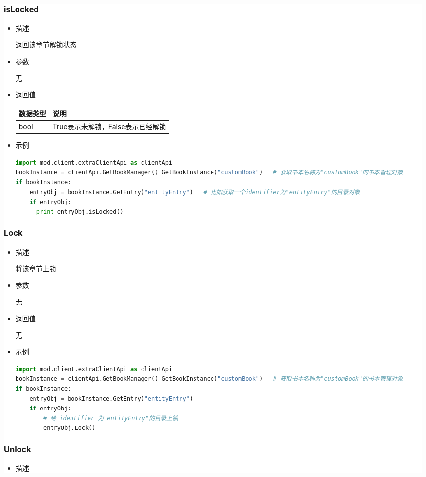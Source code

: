 ### isLocked

- 描述

  返回该章节解锁状态

- 参数

  无

- 返回值

  | 数据类型 | 说明                              |
  | -------- | --------------------------------- |
  | bool     | True表示未解锁，False表示已经解锁 |

- 示例

  ```python
  import mod.client.extraClientApi as clientApi
  bookInstance = clientApi.GetBookManager().GetBookInstance("customBook")	# 获取书本名称为"customBook"的书本管理对象
  if bookInstance:
      entryObj = bookInstance.GetEntry("entityEntry")	# 比如获取一个identifier为"entityEntry"的目录对象
      if entryObj:
      	print entryObj.isLocked()
  ```

### Lock

- 描述

  将该章节上锁

- 参数

  无

- 返回值

  无

- 示例

  ```python
  import mod.client.extraClientApi as clientApi
  bookInstance = clientApi.GetBookManager().GetBookInstance("customBook")	# 获取书本名称为"customBook"的书本管理对象
  if bookInstance:
      entryObj = bookInstance.GetEntry("entityEntry")
      if entryObj:
          # 给 identifier 为"entityEntry"的目录上锁
          entryObj.Lock()
  ```

### Unlock

- 描述
